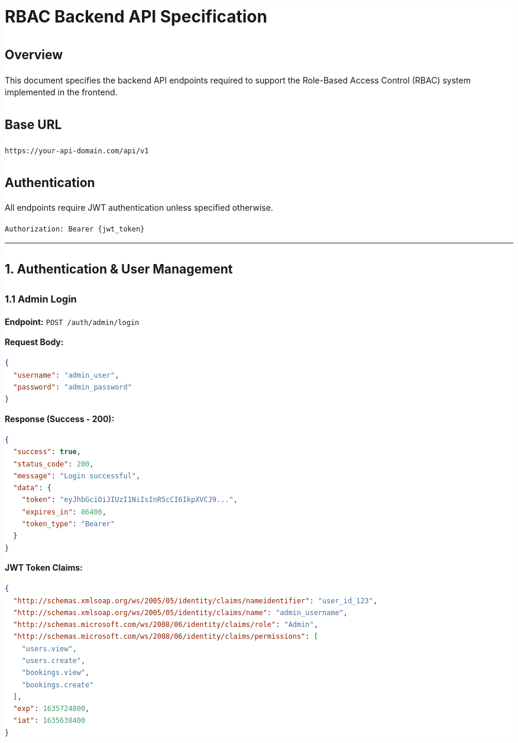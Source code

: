 # RBAC Backend API Specification

## Overview
This document specifies the backend API endpoints required to support the Role-Based Access Control (RBAC) system implemented in the frontend.

## Base URL
```
https://your-api-domain.com/api/v1
```

## Authentication
All endpoints require JWT authentication unless specified otherwise.
```
Authorization: Bearer {jwt_token}
```

---

## 1. Authentication & User Management

### 1.1 Admin Login
**Endpoint:** `POST /auth/admin/login`

**Request Body:**
```json
{
  "username": "admin_user",
  "password": "admin_password"
}
```

**Response (Success - 200):**
```json
{
  "success": true,
  "status_code": 200,
  "message": "Login successful",
  "data": {
    "token": "eyJhbGciOiJIUzI1NiIsInR5cCI6IkpXVCJ9...",
    "expires_in": 86400,
    "token_type": "Bearer"
  }
}
```

**JWT Token Claims:**
```json
{
  "http://schemas.xmlsoap.org/ws/2005/05/identity/claims/nameidentifier": "user_id_123",
  "http://schemas.xmlsoap.org/ws/2005/05/identity/claims/name": "admin_username",
  "http://schemas.microsoft.com/ws/2008/06/identity/claims/role": "Admin",
  "http://schemas.microsoft.com/ws/2008/06/identity/claims/permissions": [
    "users.view",
    "users.create",
    "bookings.view",
    "bookings.create"
  ],
  "exp": 1635724800,
  "iat": 1635638400
}
```
